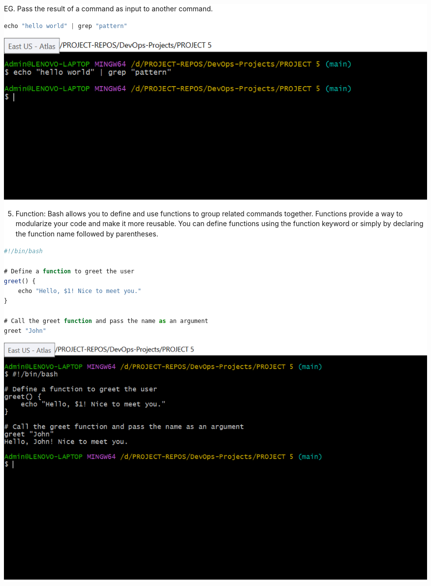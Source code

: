EG. Pass the result of a command as input to another command.
```javascript
echo "hello world" | grep "pattern"
```

![Alt text](<Images/Pass the result of a command as input to another command..PNG>)

5. Function: Bash allows you to define and use functions to group related commands together. Functions provide a way to modularize your code and make it more reusable. You can define functions using the function keyword or simply by declaring the function name followed by parentheses.

```javascript
#!/bin/bash

# Define a function to greet the user
greet() {
    echo "Hello, $1! Nice to meet you."
}

# Call the greet function and pass the name as an argument
greet "John"
```

![Alt text](Images/Function.PNG)
